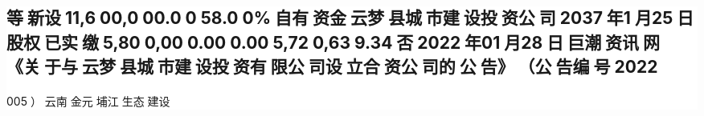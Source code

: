 等
新设
11,6
00,0
00.0
0
58.0
0%
自有
资金
云梦
县城
市建
设投
资公
司
2037
年1
月25
日
股权
已实
缴
5,80
0,00
0.00
0.00
5,72
0,63
9.34
否
2022
年01
月28
日
巨潮
资讯
网
《关
于与
云梦
县城
市建
设投
资有
限公
司设
立合
资公
司的
公
告》
（公
告编
号
2022
-
005
）
云南
金元
埔江
生态
建设